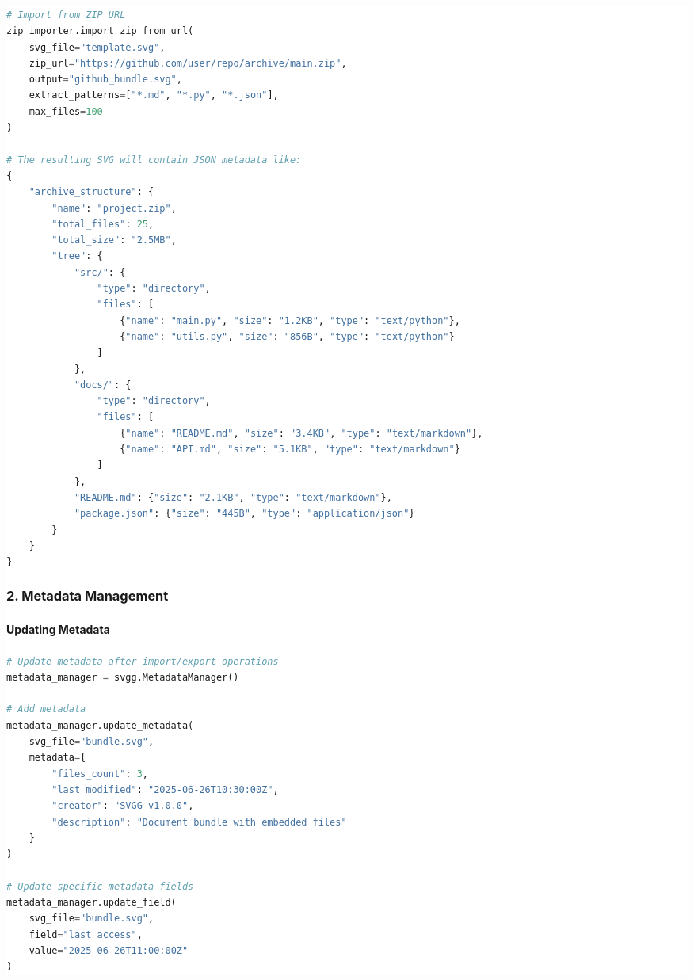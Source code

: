 ```python
# Import from ZIP URL
zip_importer.import_zip_from_url(
    svg_file="template.svg",
    zip_url="https://github.com/user/repo/archive/main.zip",
    output="github_bundle.svg",
    extract_patterns=["*.md", "*.py", "*.json"],
    max_files=100
)

# The resulting SVG will contain JSON metadata like:
{
    "archive_structure": {
        "name": "project.zip",
        "total_files": 25,
        "total_size": "2.5MB",
        "tree": {
            "src/": {
                "type": "directory",
                "files": [
                    {"name": "main.py", "size": "1.2KB", "type": "text/python"},
                    {"name": "utils.py", "size": "856B", "type": "text/python"}
                ]
            },
            "docs/": {
                "type": "directory", 
                "files": [
                    {"name": "README.md", "size": "3.4KB", "type": "text/markdown"},
                    {"name": "API.md", "size": "5.1KB", "type": "text/markdown"}
                ]
            },
            "README.md": {"size": "2.1KB", "type": "text/markdown"},
            "package.json": {"size": "445B", "type": "application/json"}
        }
    }
}
```

### 2. Metadata Management

#### Updating Metadata
```python
# Update metadata after import/export operations
metadata_manager = svgg.MetadataManager()

# Add metadata
metadata_manager.update_metadata(
    svg_file="bundle.svg",
    metadata={
        "files_count": 3,
        "last_modified": "2025-06-26T10:30:00Z",
        "creator": "SVGG v1.0.0",
        "description": "Document bundle with embedded files"
    }
)

# Update specific metadata fields
metadata_manager.update_field(
    svg_file="bundle.svg",
    field="last_access",
    value="2025-06-26T11:00:00Z"
)
```
